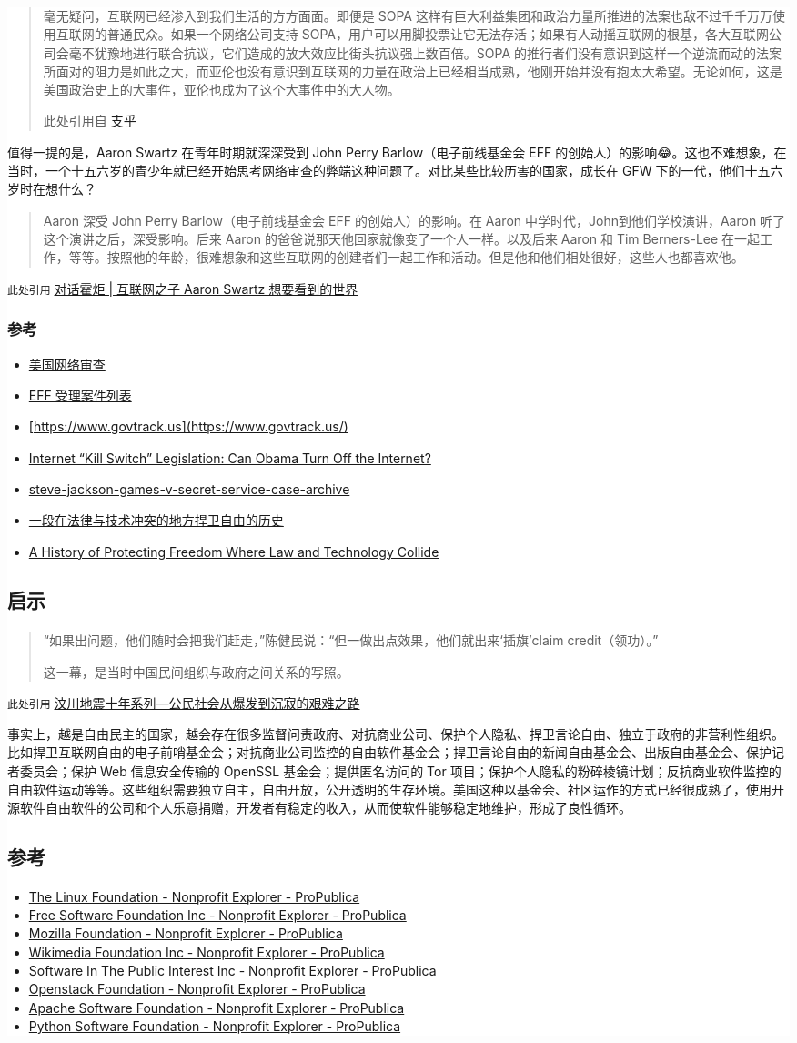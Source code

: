 > 毫无疑问，互联网已经渗入到我们生活的方方面面。即便是 SOPA  这样有巨大利益集团和政治力量所推进的法案也敌不过千千万万使用互联网的普通民众。如果一个网络公司支持  SOPA，用户可以用脚投票让它无法存活；如果有人动摇互联网的根基，各大互联网公司会毫不犹豫地进行联合抗议，它们造成的放大效应比街头抗议强上数百倍。SOPA  的推行者们没有意识到这样一个逆流而动的法案所面对的阻力是如此之大，而亚伦也没有意识到互联网的力量在政治上已经相当成熟，他刚开始并没有抱太大希望。无论如何，这是美国政治史上的大事件，亚伦也成为了这个大事件中的大人物。
>
> 此处引用自 [支乎](https://www.zhihu.com/question/24928691)

值得一提的是，Aaron Swartz 在青年时期就深深受到  John Perry Barlow（电子前线基金会 EFF 的创始人）的影响😂。这也不难想象，在当时，一个十五六岁的青少年就已经开始思考网络审查的弊端这种问题了。对比某些比较历害的国家，成长在 GFW 下的一代，他们十五六岁时在想什么？

> Aaron 深受 John Perry Barlow（电子前线基金会 EFF 的创始人）的影响。在 Aaron 中学时代，John到他们学校演讲，Aaron 听了这个演讲之后，深受影响。后来 Aaron 的爸爸说那天他回家就像变了一个人一样。以及后来 Aaron 和 Tim Berners-Lee 在一起工作，等等。按照他的年龄，很难想象和这些互联网的创建者们一起工作和活动。但是他和他们相处很好，这些人也都喜欢他。

``此处引用`` [对话霍炬 | 互联网之子 Aaron Swartz 想要看到的世界](https://medium.com/@blockchaineconomicsstudio/%E5%AF%B9%E8%AF%9D%E9%9C%8D%E7%82%AC-%E4%BA%92%E8%81%94%E7%BD%91%E4%B9%8B%E5%AD%90-aaron-swartz-%E6%83%B3%E8%A6%81%E7%9C%8B%E5%88%B0%E7%9A%84%E4%B8%96%E7%95%8C-dc2dccd08cca)

### 参考

- [美国网络审查](https://zh.wikipedia.org/wiki/美国网络审查)
- [EFF 受理案件列表](https://www.eff.org/zh-hans/cases)

- [https://www.govtrack.us](https://www.govtrack.us/) 

- [Internet “Kill Switch” Legislation: Can Obama Turn Off the Internet?](http://btlj.org/2011/03/internet-kill-switch-legislation-can-obama-turn-off-the-internet/)

- [steve-jackson-games-v-secret-service-case-archive](https://www.eff.org/zh-hans/cases/steve-jackson-games-v-secret-service-case-archive) 

- [一段在法律与技术冲突的地方捍卫自由的历史](https://blog.502.li/archives/A-History-of-Protecting-Freedom-Where-Law-and-Technology-Collide)
-  [A History of Protecting Freedom Where Law and Technology Collide](https://www.eff.org/about/history)

## 启示

> “如果出问题，他们随时会把我们赶走，”陈健民说：“但一做出点效果，他们就出来‘插旗’claim credit（领功）。”
>
> 这一幕，是当时中国民间组织与政府之间关系的写照。

``此处引用`` [汶川地震十年系列—公民社会从爆发到沉寂的艰难之路](https://www.bbc.com/zhongwen/simp/chinese-news-43972586) 

事实上，越是自由民主的国家，越会存在很多监督问责政府、对抗商业公司、保护个人隐私、捍卫言论自由、独立于政府的非营利性组织。比如捍卫互联网自由的电子前哨基金会；对抗商业公司监控的自由软件基金会；捍卫言论自由的新闻自由基金会、出版自由基金会、保护记者委员会；保护 Web 信息安全传输的 OpenSSL 基金会；提供匿名访问的 Tor 项目；保护个人隐私的粉碎棱镜计划；反抗商业软件监控的自由软件运动等等。这些组织需要独立自主，自由开放，公开透明的生存环境。美国这种以基金会、社区运作的方式已经很成熟了，使用开源软件自由软件的公司和个人乐意捐赠，开发者有稳定的收入，从而使软件能够稳定地维护，形成了良性循环。

## 参考

- [The Linux Foundation - Nonprofit Explorer - ProPublica](https://projects.propublica.org/nonprofits/organizations/460503801)
- [Free Software Foundation Inc - Nonprofit Explorer - ProPublica](https://projects.propublica.org/nonprofits/organizations/42888848)
- [Mozilla Foundation - Nonprofit Explorer - ProPublica](https://projects.propublica.org/nonprofits/organizations/200097189)
- [Wikimedia Foundation Inc - Nonprofit Explorer - ProPublica](https://projects.propublica.org/nonprofits/organizations/200049703)
- [Software In The Public Interest Inc - Nonprofit Explorer - ProPublica](https://projects.propublica.org/nonprofits/organizations/113390208)
- [Openstack Foundation - Nonprofit Explorer - ProPublica](https://projects.propublica.org/nonprofits/organizations/460618689)
- [Apache Software Foundation - Nonprofit Explorer - ProPublica](https://projects.propublica.org/nonprofits/organizations/470825376)
- [Python Software Foundation - Nonprofit Explorer - ProPublica](https://projects.propublica.org/nonprofits/organizations/43594598)